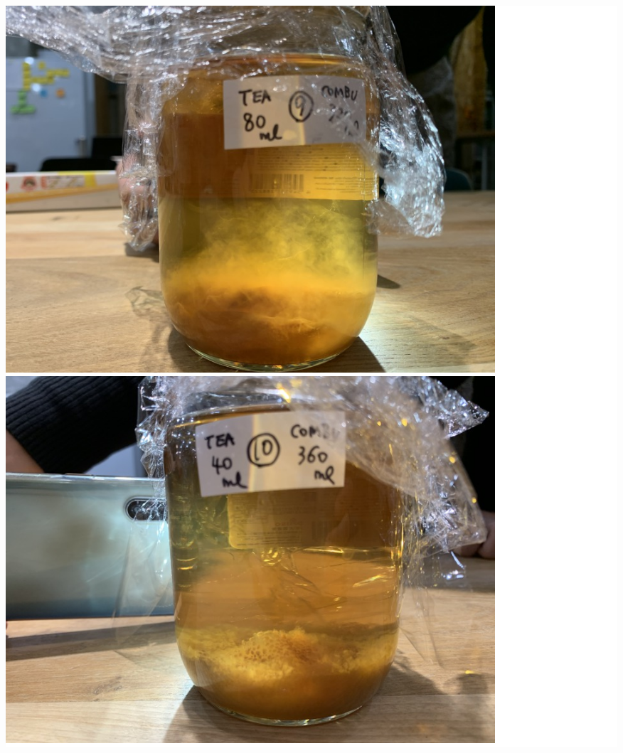 <img width="80%" alt="img" src="images/IMG_3742.jpeg">
<img width="80%" alt="img" src="images/IMG_3743.jpeg">